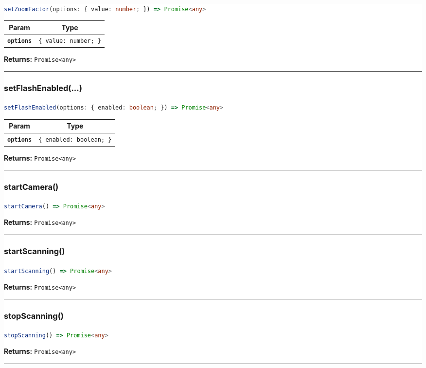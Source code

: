 ```typescript
setZoomFactor(options: { value: number; }) => Promise<any>
```

| Param         | Type                            |
| ------------- | ------------------------------- |
| **`options`** | <code>{ value: number; }</code> |

**Returns:** <code>Promise&lt;any&gt;</code>

--------------------


### setFlashEnabled(...)

```typescript
setFlashEnabled(options: { enabled: boolean; }) => Promise<any>
```

| Param         | Type                               |
| ------------- | ---------------------------------- |
| **`options`** | <code>{ enabled: boolean; }</code> |

**Returns:** <code>Promise&lt;any&gt;</code>

--------------------


### startCamera()

```typescript
startCamera() => Promise<any>
```

**Returns:** <code>Promise&lt;any&gt;</code>

--------------------


### startScanning()

```typescript
startScanning() => Promise<any>
```

**Returns:** <code>Promise&lt;any&gt;</code>

--------------------


### stopScanning()

```typescript
stopScanning() => Promise<any>
```

**Returns:** <code>Promise&lt;any&gt;</code>

--------------------
